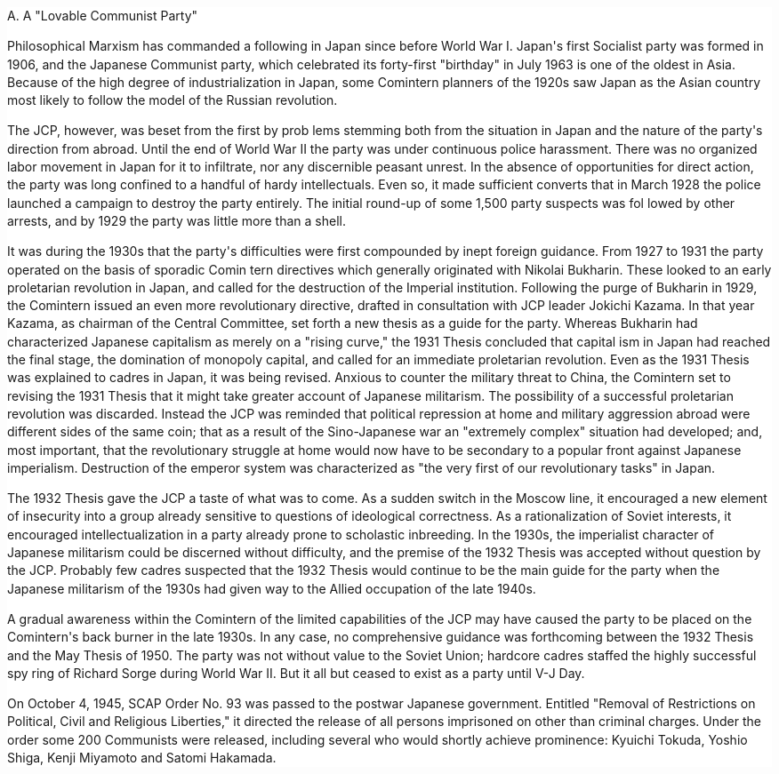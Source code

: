 A. A "Lovable Communist Party"

Philosophical Marxism has commanded a following in Japan since before World War I. Japan's first Socialist party was formed in 1906, and the Japanese Communist party, which celebrated its forty-first "birthday" in July 1963 is one of the oldest in Asia. Because of the high degree of industrialization in Japan, some Comintern planners of the 1920s saw Japan as the Asian country most likely to follow the model of the Russian revolution.

The JCP, however, was beset from the first by prob lems stemming both from the situation in Japan and the nature of the party's direction from abroad. Until the end of World War II the party was under continuous police harassment. There was no organized labor movement in Japan for it to infiltrate, nor any discernible peasant unrest. In the absence of opportunities for direct action, the party was long confined to a handful of hardy intellectuals. Even so, it made sufficient converts that in March 1928 the police launched a campaign to destroy the party entirely. The initial round-up of some 1,500 party suspects was fol lowed by other arrests, and by 1929 the party was little more than a shell.

It was during the 1930s that the party's difficulties were first compounded by inept foreign guidance. From 1927 to 1931 the party operated on the basis of sporadic Comin tern directives which generally originated with Nikolai Bukharin. These looked to an early proletarian revolution in Japan, and called for the destruction of the Imperial institution. Following the purge of Bukharin in 1929, the Comintern issued an even more revolutionary directive, drafted in consultation with JCP leader Jokichi Kazama. In that year Kazama, as chairman of the Central Committee, set forth a new thesis as a guide for the party. Whereas Bukharin had characterized Japanese capitalism as merely on a "rising curve," the 1931 Thesis concluded that capital ism in Japan had reached the final stage, the domination of monopoly capital, and called for an immediate proletarian revolution. Even as the 1931 Thesis was explained to cadres in Japan, it was being revised. Anxious to counter the military threat to China, the Comintern set to revising the 1931 Thesis that it might take greater account of Japanese militarism. The possibility of a successful proletarian revolution was discarded. Instead the JCP was reminded that political repression at home and military aggression abroad were different sides of the same coin; that as a result of the Sino-Japanese war an "extremely complex" situation had developed; and, most important, that the revolutionary struggle at home would now have to be secondary to a popular front against Japanese imperialism. Destruction of the emperor system was characterized as "the very first of our revolutionary tasks" in Japan.

The 1932 Thesis gave the JCP a taste of what was to come. As a sudden switch in the Moscow line, it encouraged a new element of insecurity into a group already sensitive to questions of ideological correctness. As a rationalization of Soviet interests, it encouraged intellectualization in a party already prone to scholastic inbreeding. In the 1930s, the imperialist character of Japanese militarism could be discerned without difficulty, and the premise of the 1932 Thesis was accepted without question by the JCP. Probably few cadres suspected that the 1932 Thesis would continue to be the main guide for the party when the Japanese militarism of the 1930s had given way to the Allied occupation of the late 1940s.

A gradual awareness within the Comintern of the limited capabilities of the JCP may have caused the party to be placed on the Comintern's back burner in the late 1930s. In any case, no comprehensive guidance was forthcoming between the 1932 Thesis and the May Thesis of 1950. The party was not without value to the Soviet Union; hardcore cadres staffed the highly successful spy ring of Richard Sorge during World War II. But it all but ceased to exist as a party until V-J Day.

On October 4, 1945, SCAP Order No. 93 was passed to the postwar Japanese government. Entitled "Removal of Restrictions on Political, Civil and Religious Liberties," it directed the release of all persons imprisoned on other than criminal charges. Under the order some 200 Communists were released, including several who would shortly achieve prominence: Kyuichi Tokuda, Yoshio Shiga, Kenji Miyamoto and Satomi Hakamada.
